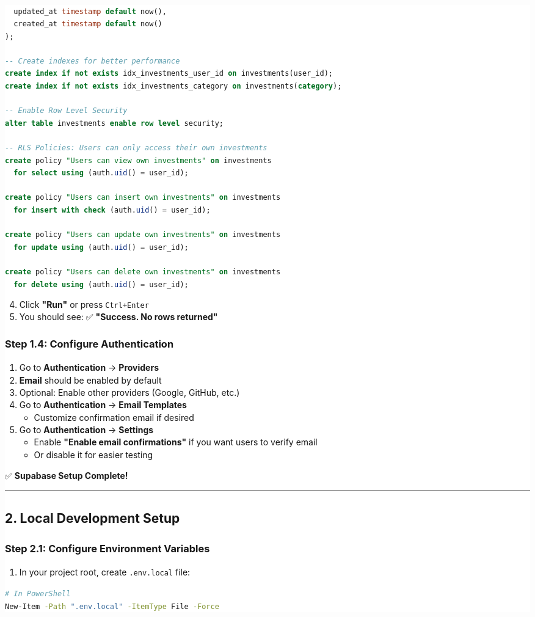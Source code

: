 ```sql
  updated_at timestamp default now(),
  created_at timestamp default now()
);

-- Create indexes for better performance
create index if not exists idx_investments_user_id on investments(user_id);
create index if not exists idx_investments_category on investments(category);

-- Enable Row Level Security
alter table investments enable row level security;

-- RLS Policies: Users can only access their own investments
create policy "Users can view own investments" on investments
  for select using (auth.uid() = user_id);

create policy "Users can insert own investments" on investments
  for insert with check (auth.uid() = user_id);

create policy "Users can update own investments" on investments
  for update using (auth.uid() = user_id);

create policy "Users can delete own investments" on investments
  for delete using (auth.uid() = user_id);
```

4. Click **"Run"** or press `Ctrl+Enter`
5. You should see: ✅ **"Success. No rows returned"**

### Step 1.4: Configure Authentication

1. Go to **Authentication** → **Providers**
2. **Email** should be enabled by default
3. Optional: Enable other providers (Google, GitHub, etc.)
4. Go to **Authentication** → **Email Templates**
   - Customize confirmation email if desired
5. Go to **Authentication** → **Settings**
   - Enable **"Enable email confirmations"** if you want users to verify email
   - Or disable it for easier testing

✅ **Supabase Setup Complete!**

---

## 2. Local Development Setup

### Step 2.1: Configure Environment Variables

1. In your project root, create `.env.local` file:

```bash
# In PowerShell
New-Item -Path ".env.local" -ItemType File -Force
```
